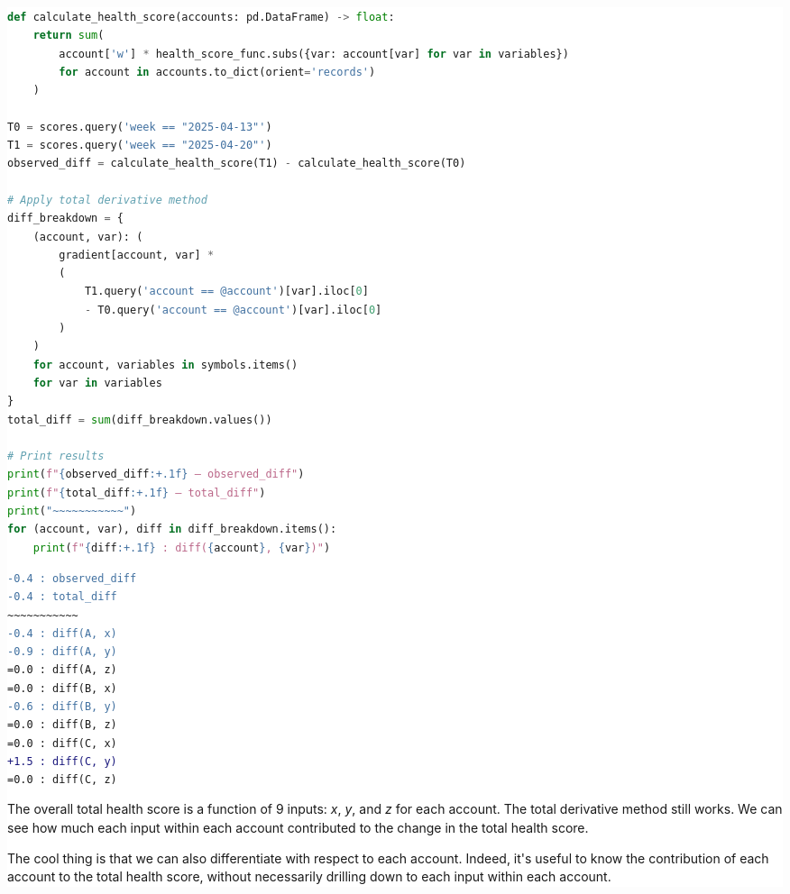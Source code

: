```py
def calculate_health_score(accounts: pd.DataFrame) -> float:
    return sum(
        account['w'] * health_score_func.subs({var: account[var] for var in variables})
        for account in accounts.to_dict(orient='records')
    )

T0 = scores.query('week == "2025-04-13"')
T1 = scores.query('week == "2025-04-20"')
observed_diff = calculate_health_score(T1) - calculate_health_score(T0)

# Apply total derivative method
diff_breakdown = {
    (account, var): (
        gradient[account, var] *
        (
            T1.query('account == @account')[var].iloc[0]
            - T0.query('account == @account')[var].iloc[0]
        )
    )
    for account, variables in symbols.items()
    for var in variables
}
total_diff = sum(diff_breakdown.values())

# Print results
print(f"{observed_diff:+.1f} — observed_diff")
print(f"{total_diff:+.1f} — total_diff")
print("~~~~~~~~~~~")
for (account, var), diff in diff_breakdown.items():
    print(f"{diff:+.1f} : diff({account}, {var})")
```

```diff
-0.4 : observed_diff
-0.4 : total_diff
~~~~~~~~~~~
-0.4 : diff(A, x)
-0.9 : diff(A, y)
=0.0 : diff(A, z)
=0.0 : diff(B, x)
-0.6 : diff(B, y)
=0.0 : diff(B, z)
=0.0 : diff(C, x)
+1.5 : diff(C, y)
=0.0 : diff(C, z)
```

The overall total health score is a function of 9 inputs: $x$, $y$, and $z$ for each account. The total derivative method still works. We can see how much each input within each account contributed to the change in the total health score.

The cool thing is that we can also differentiate with respect to each account. Indeed, it's useful to know the contribution of each account to the total health score, without necessarily drilling down to each input within each account.
